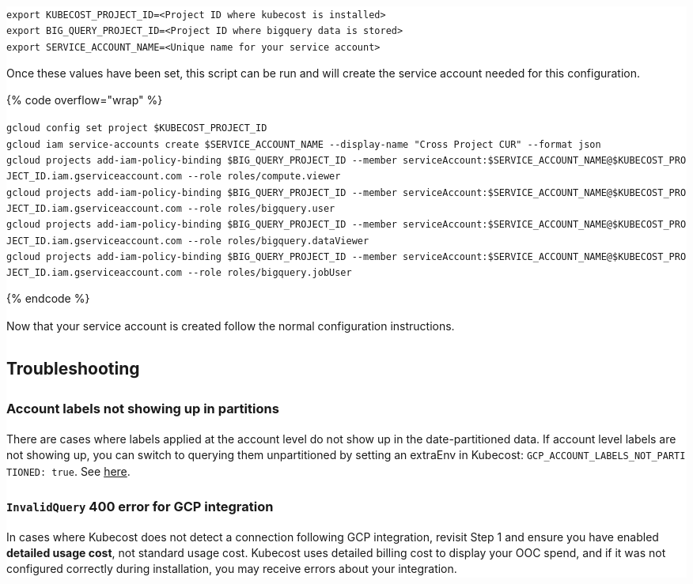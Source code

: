 ```
export KUBECOST_PROJECT_ID=<Project ID where kubecost is installed>
export BIG_QUERY_PROJECT_ID=<Project ID where bigquery data is stored>
export SERVICE_ACCOUNT_NAME=<Unique name for your service account>
```

Once these values have been set, this script can be run and will create the service account needed for this configuration.

{% code overflow="wrap" %}
```
gcloud config set project $KUBECOST_PROJECT_ID
gcloud iam service-accounts create $SERVICE_ACCOUNT_NAME --display-name "Cross Project CUR" --format json
gcloud projects add-iam-policy-binding $BIG_QUERY_PROJECT_ID --member serviceAccount:$SERVICE_ACCOUNT_NAME@$KUBECOST_PROJECT_ID.iam.gserviceaccount.com --role roles/compute.viewer
gcloud projects add-iam-policy-binding $BIG_QUERY_PROJECT_ID --member serviceAccount:$SERVICE_ACCOUNT_NAME@$KUBECOST_PROJECT_ID.iam.gserviceaccount.com --role roles/bigquery.user
gcloud projects add-iam-policy-binding $BIG_QUERY_PROJECT_ID --member serviceAccount:$SERVICE_ACCOUNT_NAME@$KUBECOST_PROJECT_ID.iam.gserviceaccount.com --role roles/bigquery.dataViewer
gcloud projects add-iam-policy-binding $BIG_QUERY_PROJECT_ID --member serviceAccount:$SERVICE_ACCOUNT_NAME@$KUBECOST_PROJECT_ID.iam.gserviceaccount.com --role roles/bigquery.jobUser
```
{% endcode %}

Now that your service account is created follow the normal configuration instructions.

## Troubleshooting

### Account labels not showing up in partitions

There are cases where labels applied at the account level do not show up in the date-partitioned data. If account level labels are not showing up, you can switch to querying them unpartitioned by setting an extraEnv in Kubecost: `GCP_ACCOUNT_LABELS_NOT_PARTITIONED: true`. See [here](https://github.com/kubecost/cost-analyzer-helm-chart/blob/v1.98.0-rc.1/cost-analyzer/values.yaml#L304).

### `InvalidQuery` 400 error for GCP integration

In cases where Kubecost does not detect a connection following GCP integration, revisit Step 1 and ensure you have enabled **detailed usage cost**, not standard usage cost. Kubecost uses detailed billing cost to display your OOC spend, and if it was not configured correctly during installation, you may receive errors about your integration.
